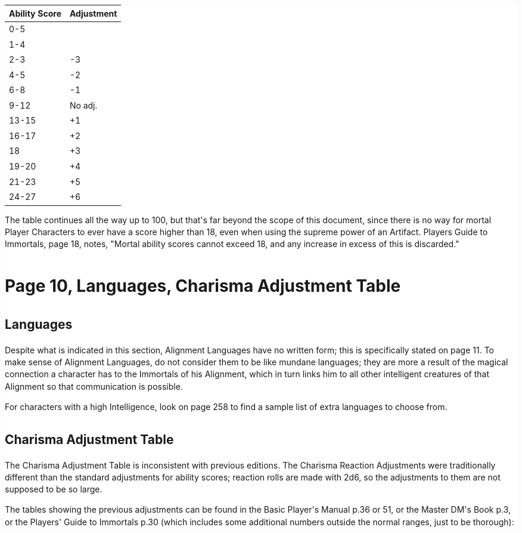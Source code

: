 | Ability Score     | Adjustment  
| :---              | :---
| 0-5               |
| 1-4               |
| 2-3     	        | -3
| 4-5     	        | -2
| 6-8     	        | -1
| 9-12    	        | No adj.
| 13-15   	        | +1
| 16-17   	        | +2
| 18      	        | +3
| 19-20   	        | +4
| 21-23   	        | +5
| 24-27   	        | +6

The table continues all the way up to 100, but that's far beyond the scope of this document, since there is no way for mortal Player Characters to ever have a score higher than 18, even when using the supreme power of an Artifact. Players Guide to Immortals, page 18, notes, "Mortal ability scores cannot exceed 18, and any increase in excess of this is discarded."

# Page 10, Languages, Charisma Adjustment Table
 
## Languages

Despite what is indicated in this section, Alignment Languages have no written form; this is specifically stated on page 11. To make sense of Alignment Languages, do not consider them to be like mundane languages; they are more a result of the magical connection a character has to the Immortals of his Alignment, which in turn links him to all other intelligent creatures of that Alignment so that communication is possible.

For characters with a high Intelligence, look on page 258 to find a sample list of extra languages to choose from.
 
 
## Charisma Adjustment Table
 
The Charisma Adjustment Table is inconsistent with previous editions. The Charisma Reaction Adjustments were traditionally different than the standard adjustments for ability scores; reaction rolls are made with 2d6, so the adjustments to them are not supposed to be so large.

The tables showing the previous adjustments can be found in the Basic Player's Manual p.36 or 51, or the Master DM's Book p.3, or the Players' Guide to Immortals p.30 (which includes some additional numbers outside the normal ranges, just to be thorough):
